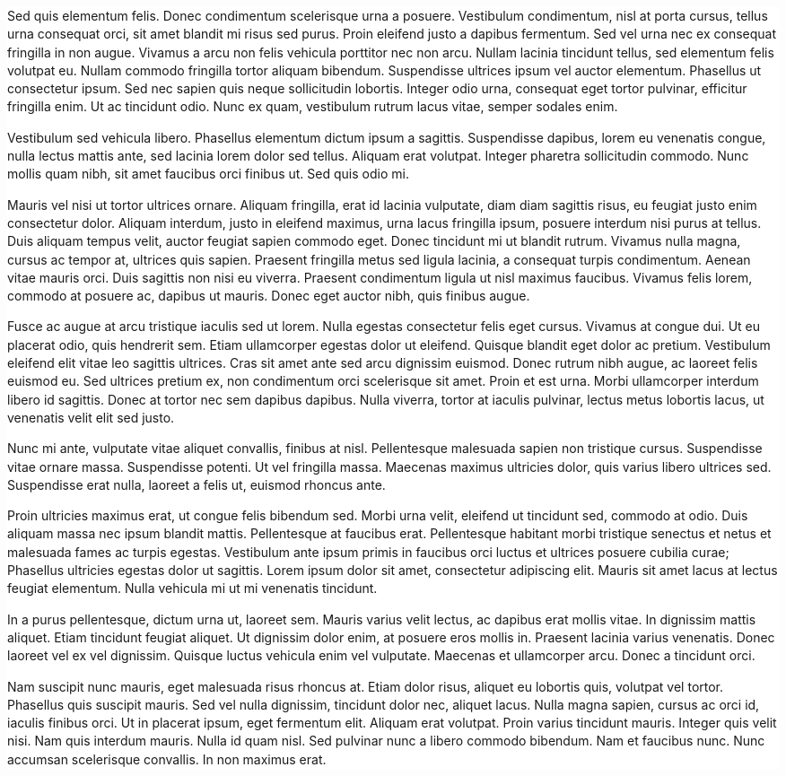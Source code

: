 Sed quis elementum felis. Donec condimentum scelerisque urna a posuere. Vestibulum condimentum, nisl at porta cursus, tellus urna consequat orci, sit amet blandit mi risus sed purus. Proin eleifend justo a dapibus fermentum. Sed vel urna nec ex consequat fringilla in non augue. Vivamus a arcu non felis vehicula porttitor nec non arcu. Nullam lacinia tincidunt tellus, sed elementum felis volutpat eu. Nullam commodo fringilla tortor aliquam bibendum. Suspendisse ultrices ipsum vel auctor elementum. Phasellus ut consectetur ipsum. Sed nec sapien quis neque sollicitudin lobortis. Integer odio urna, consequat eget tortor pulvinar, efficitur fringilla enim. Ut ac tincidunt odio. Nunc ex quam, vestibulum rutrum lacus vitae, semper sodales enim.

Vestibulum sed vehicula libero. Phasellus elementum dictum ipsum a sagittis. Suspendisse dapibus, lorem eu venenatis congue, nulla lectus mattis ante, sed lacinia lorem dolor sed tellus. Aliquam erat volutpat. Integer pharetra sollicitudin commodo. Nunc mollis quam nibh, sit amet faucibus orci finibus ut. Sed quis odio mi.

Mauris vel nisi ut tortor ultrices ornare. Aliquam fringilla, erat id lacinia vulputate, diam diam sagittis risus, eu feugiat justo enim consectetur dolor. Aliquam interdum, justo in eleifend maximus, urna lacus fringilla ipsum, posuere interdum nisi purus at tellus. Duis aliquam tempus velit, auctor feugiat sapien commodo eget. Donec tincidunt mi ut blandit rutrum. Vivamus nulla magna, cursus ac tempor at, ultrices quis sapien. Praesent fringilla metus sed ligula lacinia, a consequat turpis condimentum. Aenean vitae mauris orci. Duis sagittis non nisi eu viverra. Praesent condimentum ligula ut nisl maximus faucibus. Vivamus felis lorem, commodo at posuere ac, dapibus ut mauris. Donec eget auctor nibh, quis finibus augue.

Fusce ac augue at arcu tristique iaculis sed ut lorem. Nulla egestas consectetur felis eget cursus. Vivamus at congue dui. Ut eu placerat odio, quis hendrerit sem. Etiam ullamcorper egestas dolor ut eleifend. Quisque blandit eget dolor ac pretium. Vestibulum eleifend elit vitae leo sagittis ultrices. Cras sit amet ante sed arcu dignissim euismod. Donec rutrum nibh augue, ac laoreet felis euismod eu. Sed ultrices pretium ex, non condimentum orci scelerisque sit amet. Proin et est urna. Morbi ullamcorper interdum libero id sagittis. Donec at tortor nec sem dapibus dapibus. Nulla viverra, tortor at iaculis pulvinar, lectus metus lobortis lacus, ut venenatis velit elit sed justo.

Nunc mi ante, vulputate vitae aliquet convallis, finibus at nisl. Pellentesque malesuada sapien non tristique cursus. Suspendisse vitae ornare massa. Suspendisse potenti. Ut vel fringilla massa. Maecenas maximus ultricies dolor, quis varius libero ultrices sed. Suspendisse erat nulla, laoreet a felis ut, euismod rhoncus ante.

Proin ultricies maximus erat, ut congue felis bibendum sed. Morbi urna velit, eleifend ut tincidunt sed, commodo at odio. Duis aliquam massa nec ipsum blandit mattis. Pellentesque at faucibus erat. Pellentesque habitant morbi tristique senectus et netus et malesuada fames ac turpis egestas. Vestibulum ante ipsum primis in faucibus orci luctus et ultrices posuere cubilia curae; Phasellus ultricies egestas dolor ut sagittis. Lorem ipsum dolor sit amet, consectetur adipiscing elit. Mauris sit amet lacus at lectus feugiat elementum. Nulla vehicula mi ut mi venenatis tincidunt.

In a purus pellentesque, dictum urna ut, laoreet sem. Mauris varius velit lectus, ac dapibus erat mollis vitae. In dignissim mattis aliquet. Etiam tincidunt feugiat aliquet. Ut dignissim dolor enim, at posuere eros mollis in. Praesent lacinia varius venenatis. Donec laoreet vel ex vel dignissim. Quisque luctus vehicula enim vel vulputate. Maecenas et ullamcorper arcu. Donec a tincidunt orci.

Nam suscipit nunc mauris, eget malesuada risus rhoncus at. Etiam dolor risus, aliquet eu lobortis quis, volutpat vel tortor. Phasellus quis suscipit mauris. Sed vel nulla dignissim, tincidunt dolor nec, aliquet lacus. Nulla magna sapien, cursus ac orci id, iaculis finibus orci. Ut in placerat ipsum, eget fermentum elit. Aliquam erat volutpat. Proin varius tincidunt mauris. Integer quis velit nisi. Nam quis interdum mauris. Nulla id quam nisl. Sed pulvinar nunc a libero commodo bibendum. Nam et faucibus nunc. Nunc accumsan scelerisque convallis. In non maximus erat.
